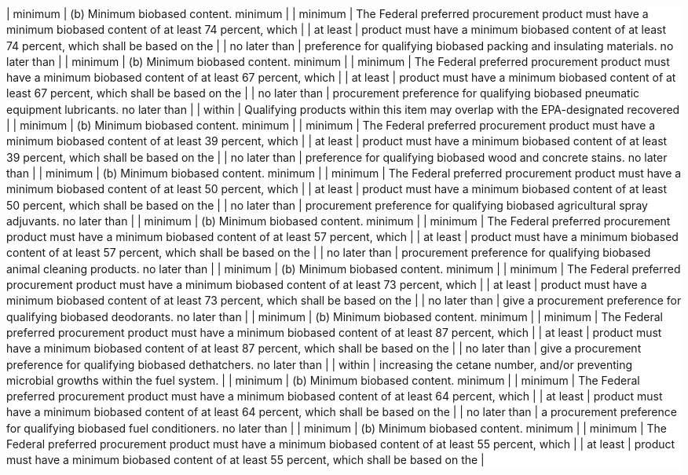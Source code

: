 | minimum       | (b) Minimum biobased content. minimum                                                                                                       |
| minimum       | The Federal preferred procurement product must have a  minimum biobased content of at least 74 percent, which                               |
| at least      | product must have a minimum biobased content of at least 74 percent, which shall be based on the                                            |
| no later than | preference for qualifying biobased packing and insulating materials. no later than                                                          |
| minimum       | (b) Minimum biobased content. minimum                                                                                                       |
| minimum       | The Federal preferred procurement product must have a  minimum biobased content of at least 67 percent, which                               |
| at least      | product must have a minimum biobased content of at least 67 percent, which shall be based on the                                            |
| no later than | procurement preference for qualifying biobased pneumatic equipment lubricants. no later than                                                |
| within        | Qualifying products  within this item may overlap with the EPA-designated recovered                                                         |
| minimum       | (b) Minimum biobased content. minimum                                                                                                       |
| minimum       | The Federal preferred procurement product must have a  minimum biobased content of at least 39 percent, which                               |
| at least      | product must have a minimum biobased content of at least 39 percent, which shall be based on the                                            |
| no later than | preference for qualifying biobased wood and concrete stains. no later than                                                                  |
| minimum       | (b) Minimum biobased content. minimum                                                                                                       |
| minimum       | The Federal preferred procurement product must have a  minimum biobased content of at least 50 percent, which                               |
| at least      | product must have a minimum biobased content of at least 50 percent, which shall be based on the                                            |
| no later than | procurement preference for qualifying biobased agricultural spray adjuvants. no later than                                                  |
| minimum       | (b) Minimum biobased content. minimum                                                                                                       |
| minimum       | The Federal preferred procurement product must have a  minimum biobased content of at least 57 percent, which                               |
| at least      | product must have a minimum biobased content of at least 57 percent, which shall be based on the                                            |
| no later than | procurement preference for qualifying biobased animal cleaning products. no later than                                                      |
| minimum       | (b) Minimum biobased content. minimum                                                                                                       |
| minimum       | The Federal preferred procurement product must have a  minimum biobased content of at least 73 percent, which                               |
| at least      | product must have a minimum biobased content of at least 73 percent, which shall be based on the                                            |
| no later than | give a procurement preference for qualifying biobased deodorants. no later than                                                             |
| minimum       | (b) Minimum biobased content. minimum                                                                                                       |
| minimum       | The Federal preferred procurement product must have a  minimum biobased content of at least 87 percent, which                               |
| at least      | product must have a minimum biobased content of at least 87 percent, which shall be based on the                                            |
| no later than | give a procurement preference for qualifying biobased dethatchers. no later than                                                            |
| within        | increasing the cetane number, and/or preventing microbial growths within  the fuel system.                                                  |
| minimum       | (b) Minimum biobased content. minimum                                                                                                       |
| minimum       | The Federal preferred procurement product must have a  minimum biobased content of at least 64 percent, which                               |
| at least      | product must have a minimum biobased content of at least 64 percent, which shall be based on the                                            |
| no later than | a procurement preference for qualifying biobased fuel conditioners. no later than                                                           |
| minimum       | (b) Minimum biobased content. minimum                                                                                                       |
| minimum       | The Federal preferred procurement product must have a  minimum biobased content of at least 55 percent, which                               |
| at least      | product must have a minimum biobased content of at least 55 percent, which shall be based on the                                            |